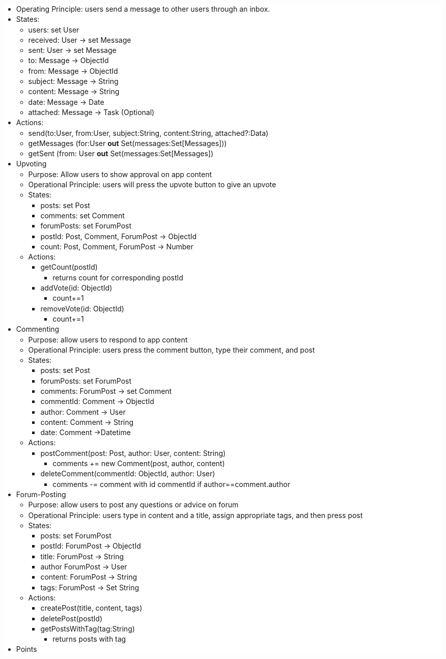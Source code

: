   * Operating Principle: users send a message to other users through an inbox.  
  * States:  
    * users: set User  
    * received: User \-\> set Message  
    * sent: User \-\> set Message  
    * to: Message \-\> ObjectId  
    * from: Message \-\> ObjectId  
    * subject: Message \-\> String  
    * content: Message \-\> String  
    * date: Message \-\> Date  
    * attached: Message \-\> Task (Optional)  
  * Actions:  
    * send(to:User, from:User, subject:String, content:String, attached?:Data)  
    * getMessages (for:User **out** Set(messages:Set\[Messages\]))  
    * getSent (from: User **out** Set(messages:Set\[Messages\])  
* Upvoting  
  * Purpose: Allow users to show approval on app content  
  * Operational Principle: users will press the upvote button to give an upvote  
  * States:  
    * posts: set Post  
    * comments: set Comment  
    * forumPosts: set ForumPost  
    * postId: Post, Comment, ForumPost \-\> ObjectId  
    * count: Post, Comment, ForumPost \-\> Number  
  * Actions:  
    * getCount(postId)  
      * returns count for corresponding postId  
    * addVote(id: ObjectId)  
      * count+=1  
    * removeVote(id: ObjectId)  
      * count+=1  
* Commenting  
  * Purpose: allow users to respond to app content  
  * Operational Principle: users press the comment button, type their comment, and post  
  * States:  
    * posts: set Post  
    * forumPosts: set ForumPost  
    * comments: ForumPost \-\> set Comment  
    * commentId: Comment \-\> ObjectId  
    * author: Comment \-\> User  
    * content: Comment \-\> String  
    * date: Comment \-\>Datetime  
  * Actions:  
    * postComment(post: Post, author: User, content: String)  
      * comments \+= new Comment(post, author, content)  
    * deleteComment(commentId: ObjectId, author: User)  
      * comments \-= comment with id commentId if author==comment.author  
* Forum-Posting  
  * Purpose: allow users to post any questions or advice on forum  
  * Operational Principle: users type in content and a title, assign appropriate tags, and then press post  
  * States:  
    * posts: set ForumPost  
    * postId: ForumPost \-\> ObjectId  
    * title: ForumPost \-\> String  
    * author ForumPost \-\> User  
    * content: ForumPost \-\> String  
    * tags: ForumPost \-\> Set String  
  * Actions:  
    * createPost(title, content, tags)  
    * deletePost(postId)  
    * getPostsWithTag(tag:String)  
      * returns posts with tag  
* Points  
